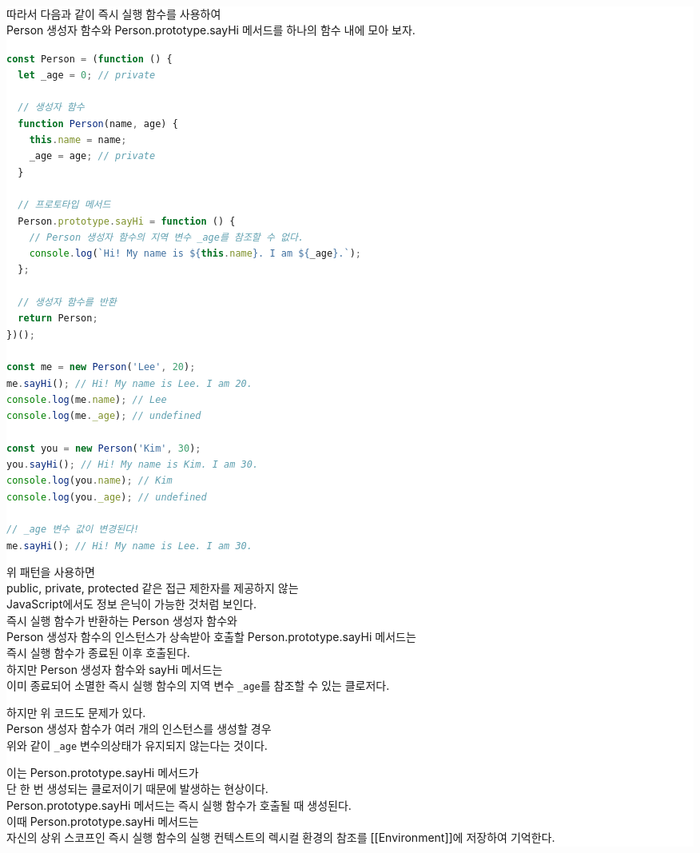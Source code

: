 따라서 다음과 같이 즉시 실행 함수를 사용하여<br />
Person 생성자 함수와 Person.prototype.sayHi 메서드를 하나의 함수 내에 모아 보자.

```js
const Person = (function () {
  let _age = 0; // private

  // 생성자 함수
  function Person(name, age) {
    this.name = name;
    _age = age; // private
  }

  // 프로토타입 메서드
  Person.prototype.sayHi = function () {
    // Person 생성자 함수의 지역 변수 _age를 참조할 수 없다.
    console.log(`Hi! My name is ${this.name}. I am ${_age}.`);
  };

  // 생성자 함수를 반환
  return Person;
})();

const me = new Person('Lee', 20);
me.sayHi(); // Hi! My name is Lee. I am 20.
console.log(me.name); // Lee
console.log(me._age); // undefined

const you = new Person('Kim', 30);
you.sayHi(); // Hi! My name is Kim. I am 30.
console.log(you.name); // Kim
console.log(you._age); // undefined

// _age 변수 값이 변경된다!
me.sayHi(); // Hi! My name is Lee. I am 30.
```

위 패턴을 사용하면<br />
public, private, protected 같은 접근 제한자를 제공하지 않는<br />
JavaScript에서도 정보 은닉이 가능한 것처럼 보인다.<br />
즉시 실행 함수가 반환하는 Person 생성자 함수와<br />
Person 생성자 함수의 인스턴스가 상속받아 호출할 Person.prototype.sayHi 메서드는<br />
즉시 실행 함수가 종료된 이후 호출된다.<br />
하지만 Person 생성자 함수와 sayHi 메서드는<br />
이미 종료되어 소멸한 즉시 실행 함수의 지역 변수 `_age`를 참조할 수 있는 클로저다.

하지만 위 코드도 문제가 있다.<br />
Person 생성자 함수가 여러 개의 인스턴스를 생성할 경우<br />
위와 같이 `_age` 변수의상태가 유지되지 않는다는 것이다.

이는 Person.prototype.sayHi 메서드가<br />
단 한 번 생성되는 클로저이기 때문에 발생하는 현상이다.<br />
Person.prototype.sayHi 메서드는 즉시 실행 함수가 호출될 때 생성된다.<br />
이때 Person.prototype.sayHi 메서드는<br />
자신의 상위 스코프인 즉시 실행 함수의 실행 컨텍스트의 렉시컬 환경의 참조를 [[Environment]]에 저장하여 기억한다.
